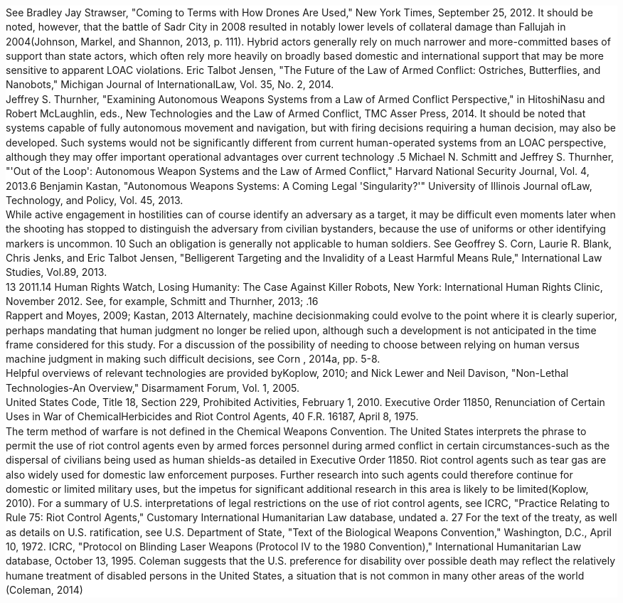 See Bradley Jay Strawser, "Coming to Terms with How Drones Are Used," New York Times, September 25, 2012.
It should be noted, however, that the battle of Sadr City in 2008 resulted in notably lower levels of collateral damage than Fallujah in 2004(Johnson, Markel, and Shannon, 2013,  p. 111).
Hybrid actors generally rely on much narrower and more-committed bases of support than state actors, which often rely more heavily on broadly based domestic and international support that may be more sensitive to apparent LOAC violations.
Eric Talbot Jensen, "The Future of the Law of Armed Conflict: Ostriches, Butterflies, and Nanobots," Michigan Journal of InternationalLaw, Vol. 35, No. 2, 2014.   
Jeffrey S. Thurnher, "Examining Autonomous Weapons Systems from a Law of Armed Conflict Perspective," in HitoshiNasu and Robert McLaughlin, eds., New Technologies and the Law of Armed Conflict, TMC Asser Press, 2014. It should be noted that systems capable of fully autonomous movement and navigation, but with firing decisions requiring a human decision, may also be developed. Such systems would not be significantly different from current human-operated systems from an LOAC perspective, although they may offer important operational advantages over current technology
.5  Michael N. Schmitt and Jeffrey S. Thurnher, "'Out of the Loop': Autonomous Weapon Systems and the Law of Armed Conflict," Harvard National Security Journal, Vol. 4,
2013.6 Benjamin Kastan, "Autonomous Weapons Systems: A Coming Legal 'Singularity?'" University of Illinois Journal ofLaw, Technology, and Policy, Vol. 45, 2013.   
While active engagement in hostilities can of course identify an adversary as a target, it may be difficult even moments later when the shooting has stopped to distinguish the adversary from civilian bystanders, because the use of uniforms or other identifying markers is uncommon.
10
Such an obligation is generally not applicable to human soldiers. See Geoffrey S. Corn, Laurie R. Blank, Chris Jenks, and Eric Talbot Jensen, "Belligerent Targeting and the Invalidity of a Least Harmful Means Rule," International Law Studies, Vol.89, 2013.  
13
2011.14 Human Rights Watch, Losing Humanity: The Case Against Killer Robots, New York: International Human Rights Clinic, November 2012.
See, for example,
Schmitt and Thurnher, 2013;
.16  
Rappert and Moyes, 2009;
Kastan, 2013
Alternately, machine decisionmaking could evolve to the point where it is clearly superior, perhaps mandating that human judgment no longer be relied upon, although such a development is not anticipated in the time frame considered for this study. For a discussion of the possibility of needing to choose between relying on human versus machine judgment in making such difficult decisions, see Corn
, 2014a, pp. 5-8.   
Helpful overviews of relevant technologies are provided byKoplow, 2010; and Nick  Lewer and Neil Davison, "Non-Lethal Technologies-An Overview," Disarmament Forum,  Vol. 1, 2005.    
United States Code, Title 18, Section 229, Prohibited Activities, February 1, 2010.
Executive Order 11850, Renunciation of Certain Uses in War of ChemicalHerbicides  and Riot Control Agents, 40 F.R. 16187, April 8, 1975.    
The term method of warfare is not defined in the Chemical Weapons Convention. The United States interprets the phrase to permit the use of riot control agents even by armed forces personnel during armed conflict in certain circumstances-such as the dispersal of civilians being used as human shields-as detailed in Executive Order 11850. Riot control agents such as tear gas are also widely used for domestic law enforcement purposes. Further research into such agents could therefore continue for domestic or limited military uses, but the impetus for significant additional research in this area is likely to be limited(Koplow,  2010). For a summary of U.S. interpretations of legal restrictions on the use of riot control agents, see ICRC, "Practice Relating to Rule 75: Riot Control Agents," Customary International Humanitarian Law database, undated a.
  27  For the text of the treaty, as well as details on U.S. ratification, see U.S. Department of State, "Text of the Biological Weapons Convention," Washington, D.C.,
April 10, 1972.
ICRC, "Protocol on Blinding Laser Weapons (Protocol IV to the 1980 Convention)," International Humanitarian Law database,
October 13, 1995.
Coleman suggests that the U.S. preference for disability over possible death may reflect the relatively humane treatment of disabled persons in the United States, a situation that is not common in many other areas of the world
(Coleman, 2014)